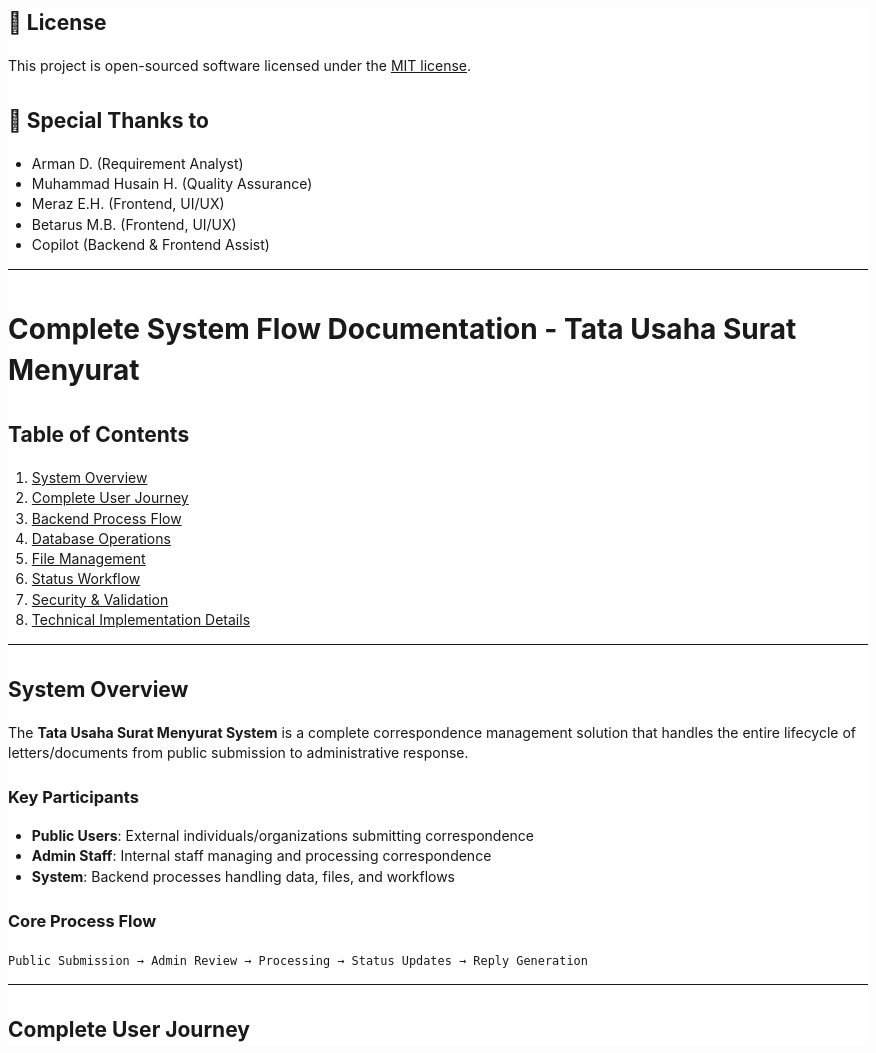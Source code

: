 ## 📄 License

This project is open-sourced software licensed under the [MIT license](https://opensource.org/licenses/MIT).

## 💌 Special Thanks to
- Arman D. (Requirement Analyst)
- Muhammad Husain H. (Quality Assurance)
- Meraz E.H. (Frontend, UI/UX)
- Betarus M.B. (Frontend, UI/UX)
- Copilot (Backend & Frontend Assist)
---


# Complete System Flow Documentation - Tata Usaha Surat Menyurat

## Table of Contents
1. [System Overview](#system-overview)
2. [Complete User Journey](#complete-user-journey)
3. [Backend Process Flow](#backend-process-flow)
4. [Database Operations](#database-operations)
5. [File Management](#file-management)
6. [Status Workflow](#status-workflow)
7. [Security & Validation](#security--validation)
8. [Technical Implementation Details](#technical-implementation-details)

---

## System Overview

The **Tata Usaha Surat Menyurat System** is a complete correspondence management solution that handles the entire lifecycle of letters/documents from public submission to administrative response.

### Key Participants
- **Public Users**: External individuals/organizations submitting correspondence
- **Admin Staff**: Internal staff managing and processing correspondence
- **System**: Backend processes handling data, files, and workflows

### Core Process Flow
```
Public Submission → Admin Review → Processing → Status Updates → Reply Generation
```

---

## Complete User Journey
